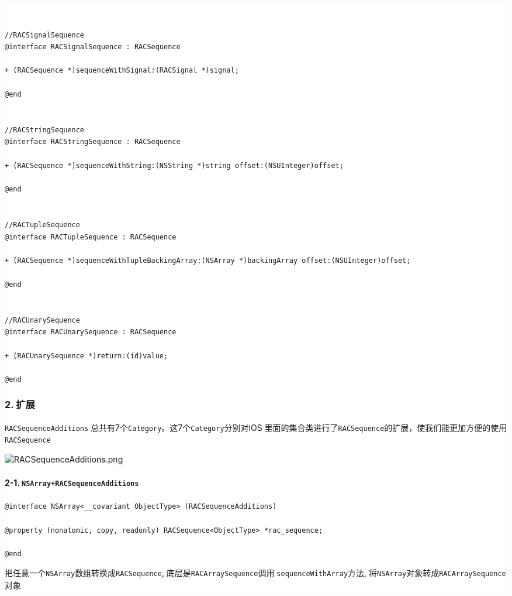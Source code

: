 ```objc


//RACSignalSequence
@interface RACSignalSequence : RACSequence

+ (RACSequence *)sequenceWithSignal:(RACSignal *)signal;

@end


//RACStringSequence
@interface RACStringSequence : RACSequence

+ (RACSequence *)sequenceWithString:(NSString *)string offset:(NSUInteger)offset;

@end


//RACTupleSequence
@interface RACTupleSequence : RACSequence

+ (RACSequence *)sequenceWithTupleBackingArray:(NSArray *)backingArray offset:(NSUInteger)offset;

@end


//RACUnarySequence
@interface RACUnarySequence : RACSequence

+ (RACUnarySequence *)return:(id)value;

@end

```

### 2. 扩展
`RACSequenceAdditions` 总共有7个`Category`。这7个`Category`分别对iOS 里面的集合类进行了`RACSequence`的扩展，使我们能更加方便的使用`RACSequence`

![RACSequenceAdditions.png](https://upload-images.jianshu.io/upload_images/4122543-aa6185bb24ec0073.png?imageMogr2/auto-orient/strip%7CimageView2/2/w/800)

#### 2-1. `NSArray+RACSequenceAdditions`

```objc
@interface NSArray<__covariant ObjectType> (RACSequenceAdditions)

@property (nonatomic, copy, readonly) RACSequence<ObjectType> *rac_sequence;

@end
```
把任意一个`NSArray`数组转换成`RACSequence`, 底层是`RACArraySequence`调用 `sequenceWithArray`方法, 将`NSArray`对象转成`RACArraySequence`对象
